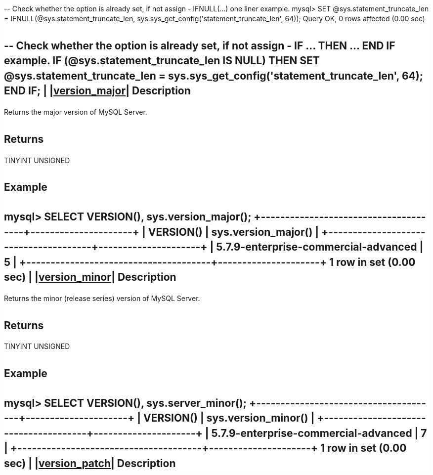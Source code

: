 -- Check whether the option is already set, if not assign - IFNULL(...) one liner example.
mysql> SET @sys.statement_truncate_len = IFNULL(@sys.statement_truncate_len, sys.sys_get_config('statement_truncate_len', 64));
Query OK, 0 rows affected (0.00 sec)

-- Check whether the option is already set, if not assign - IF ... THEN ... END IF example.
IF (@sys.statement_truncate_len IS NULL) THEN
    SET @sys.statement_truncate_len = sys.sys_get_config('statement_truncate_len', 64);
END IF;
|
|[version_major](version_major.md)|
Description
-----------

Returns the major version of MySQL Server.

Returns
-----------

TINYINT UNSIGNED

Example
-----------

mysql> SELECT VERSION(), sys.version_major();
+--------------------------------------+---------------------+
| VERSION()                            | sys.version_major() |
+--------------------------------------+---------------------+
| 5.7.9-enterprise-commercial-advanced | 5                   |
+--------------------------------------+---------------------+
1 row in set (0.00 sec)
|
|[version_minor](version_minor.md)|
Description
-----------

Returns the minor (release series) version of MySQL Server.

Returns
-----------

TINYINT UNSIGNED

Example
-----------

mysql> SELECT VERSION(), sys.server_minor();
+--------------------------------------+---------------------+
| VERSION()                            | sys.version_minor() |
+--------------------------------------+---------------------+
| 5.7.9-enterprise-commercial-advanced | 7                   |
+--------------------------------------+---------------------+
1 row in set (0.00 sec)
|
|[version_patch](version_patch.md)|
Description
-----------
